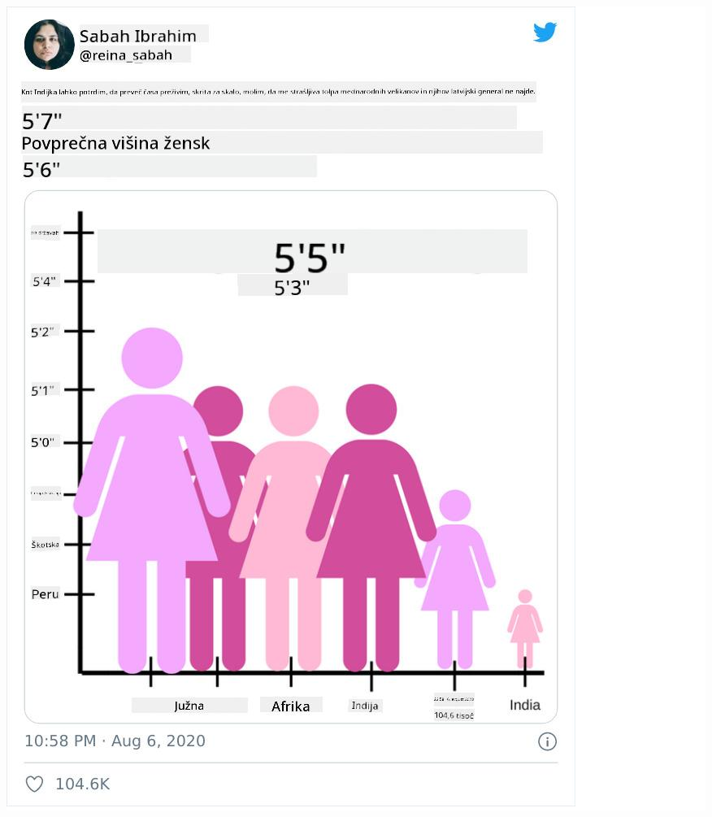 ![slab graf 4](../../../../../translated_images/bad-chart-4.8872b2b881ffa96c3e0db10eb6aed7793efae2cac382c53932794260f7bfff07.sl.jpg)
